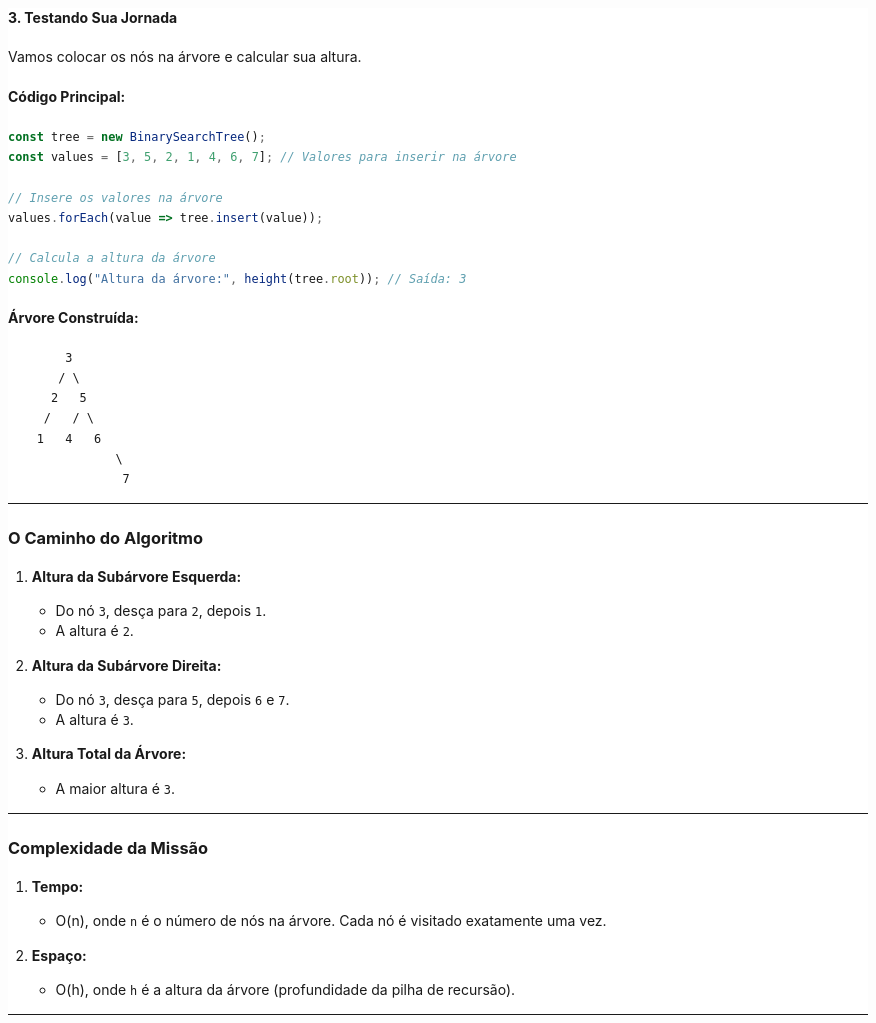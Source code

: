 
#### **3. Testando Sua Jornada**

Vamos colocar os nós na árvore e calcular sua altura.

#### Código Principal:

```javascript
const tree = new BinarySearchTree();
const values = [3, 5, 2, 1, 4, 6, 7]; // Valores para inserir na árvore

// Insere os valores na árvore
values.forEach(value => tree.insert(value));

// Calcula a altura da árvore
console.log("Altura da árvore:", height(tree.root)); // Saída: 3
```

#### Árvore Construída:

```
        3
       / \
      2   5
     /   / \
    1   4   6
               \
                7
```

---

### **O Caminho do Algoritmo**

1. **Altura da Subárvore Esquerda:**
    
    - Do nó `3`, desça para `2`, depois `1`.
    - A altura é `2`.
2. **Altura da Subárvore Direita:**
    
    - Do nó `3`, desça para `5`, depois `6` e `7`.
    - A altura é `3`.
3. **Altura Total da Árvore:**
    
    - A maior altura é `3`.

---

### **Complexidade da Missão**

1. **Tempo:**
    
    - O(n), onde `n` é o número de nós na árvore. Cada nó é visitado exatamente uma vez.
2. **Espaço:**
    
    - O(h), onde `h` é a altura da árvore (profundidade da pilha de recursão).

---